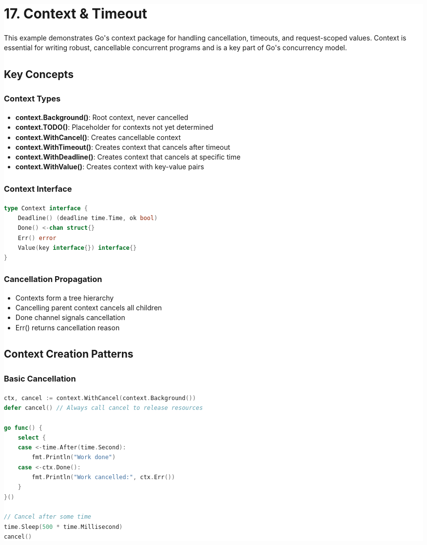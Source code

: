 # 17. Context & Timeout

This example demonstrates Go's context package for handling cancellation, timeouts, and request-scoped values. Context is essential for writing robust, cancellable concurrent programs and is a key part of Go's concurrency model.

## Key Concepts

### Context Types
- **context.Background()**: Root context, never cancelled
- **context.TODO()**: Placeholder for contexts not yet determined
- **context.WithCancel()**: Creates cancellable context
- **context.WithTimeout()**: Creates context that cancels after timeout
- **context.WithDeadline()**: Creates context that cancels at specific time
- **context.WithValue()**: Creates context with key-value pairs

### Context Interface
```go
type Context interface {
    Deadline() (deadline time.Time, ok bool)
    Done() <-chan struct{}
    Err() error
    Value(key interface{}) interface{}
}
```

### Cancellation Propagation
- Contexts form a tree hierarchy
- Cancelling parent context cancels all children
- Done channel signals cancellation
- Err() returns cancellation reason

## Context Creation Patterns

### Basic Cancellation
```go
ctx, cancel := context.WithCancel(context.Background())
defer cancel() // Always call cancel to release resources

go func() {
    select {
    case <-time.After(time.Second):
        fmt.Println("Work done")
    case <-ctx.Done():
        fmt.Println("Work cancelled:", ctx.Err())
    }
}()

// Cancel after some time
time.Sleep(500 * time.Millisecond)
cancel()
```
